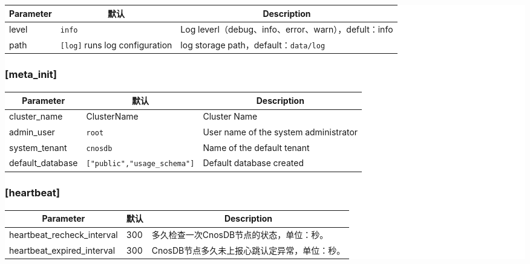 | Parameter | 默认                             | Description                                   |
| --------- | ------------------------------ | --------------------------------------------- |
| level     | `info`                         | Log leverl（debug、info、error、warn），defult：info |
| path      | `[log]` runs log configuration | log storage path，default：`data/log`           |

### \[meta_init]

| Parameter                             | 默认                          | Description                           |
| ------------------------------------- | --------------------------- | ------------------------------------- |
| cluster_name     | ClusterName                 | Cluster Name                          |
| admin_user       | `root`                      | User name of the system administrator |
| system_tenant    | `cnosdb`                    | Name of the default tenant            |
| default_database | `["public","usage_schema"]` | Default database created              |

### \[heartbeat]

| Parameter                                                            | 默认  | Description               |
| -------------------------------------------------------------------- | --- | ------------------------- |
| heartbeat_recheck_interval | 300 | 多久检查一次CnosDB节点的状态，单位：秒。   |
| heartbeat_expired_interval | 300 | CnosDB节点多久未上报心跳认定异常，单位：秒。 |
